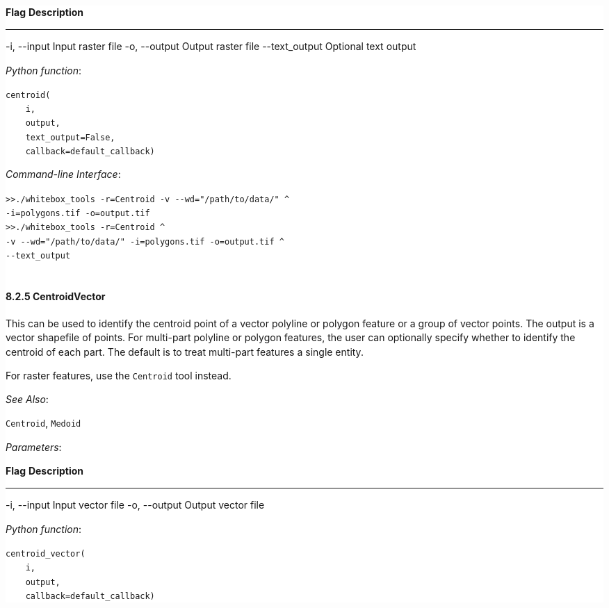 **Flag**             **Description**
-------------------  ---------------
-i, -\-input         Input raster file
-o, -\-output        Output raster file
-\-text_output       Optional text output


*Python function*:

~~~~{.python}
centroid(
    i, 
    output, 
    text_output=False, 
    callback=default_callback)
~~~~

*Command-line Interface*:

```
>>./whitebox_tools -r=Centroid -v --wd="/path/to/data/" ^
-i=polygons.tif -o=output.tif
>>./whitebox_tools -r=Centroid ^
-v --wd="/path/to/data/" -i=polygons.tif -o=output.tif ^
--text_output 


```


#### 8.2.5 CentroidVector

This can be used to identify the centroid point of a vector polyline or polygon feature or a group of
vector points. The output is a vector shapefile of points. For multi-part polyline or polygon features,
the user can optionally specify whether to identify the centroid of each part. The default is to treat
multi-part features a single entity.

For raster features, use the `Centroid` tool instead.

*See Also*:

`Centroid`, `Medoid`

*Parameters*:

**Flag**             **Description**
-------------------  ---------------
-i, -\-input         Input vector file
-o, -\-output        Output vector file


*Python function*:

~~~~{.python}
centroid_vector(
    i, 
    output, 
    callback=default_callback)
~~~~
